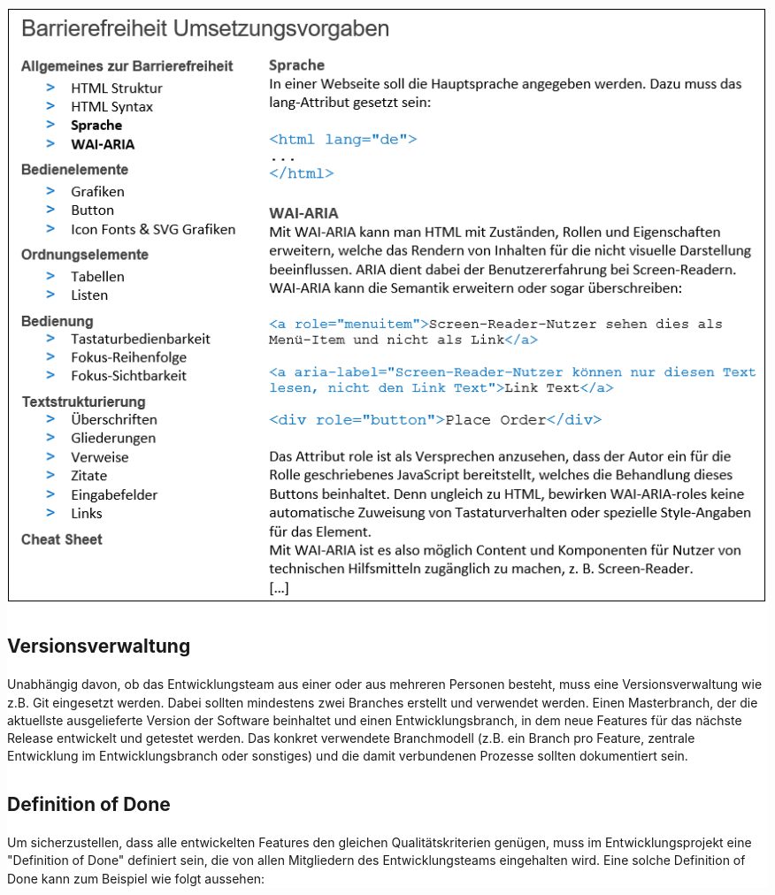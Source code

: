![Beispiel für die technischen Vorgaben zur Umsetzung der Barrierefreiheit](/assets/images/posts/wartbarkeit-von-software-teil-1-dokumentation/grafik-doku-barrierefreiheit.png)

## Versionsverwaltung

Unabhängig davon, ob das Entwicklungsteam aus einer oder aus mehreren Personen besteht, muss eine Versionsverwaltung wie z.B. Git eingesetzt werden. 
Dabei sollten mindestens zwei Branches erstellt und verwendet werden. 
Einen Masterbranch, der die aktuellste ausgelieferte Version der Software beinhaltet und einen Entwicklungsbranch, in dem neue Features für das nächste Release entwickelt und getestet werden. 
Das konkret verwendete Branchmodell (z.B. ein Branch pro Feature, zentrale Entwicklung im Entwicklungsbranch oder sonstiges) und die damit verbundenen Prozesse sollten dokumentiert sein.

## Definition of Done

Um sicherzustellen, dass alle entwickelten Features den gleichen Qualitätskriterien genügen, muss im Entwicklungsprojekt eine "Definition of Done" definiert sein, die von allen Mitgliedern des Entwicklungsteams eingehalten wird. 
Eine solche Definition of Done kann zum Beispiel wie folgt aussehen:
